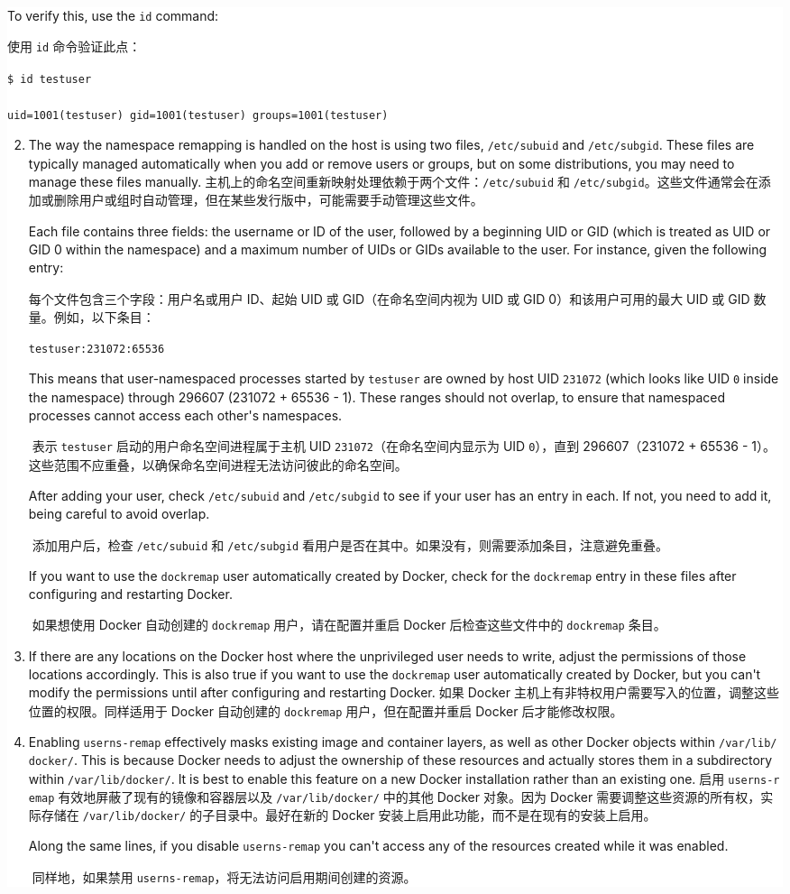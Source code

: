    To verify this, use the `id` command:

   使用 `id` 命令验证此点：

   ```console
   $ id testuser
   
   uid=1001(testuser) gid=1001(testuser) groups=1001(testuser)
   ```

2. The way the namespace remapping is handled on the host is using two files, `/etc/subuid` and `/etc/subgid`. These files are typically managed automatically when you add or remove users or groups, but on some distributions, you may need to manage these files manually. 主机上的命名空间重新映射处理依赖于两个文件：`/etc/subuid` 和 `/etc/subgid`。这些文件通常会在添加或删除用户或组时自动管理，但在某些发行版中，可能需要手动管理这些文件。

   Each file contains three fields: the username or ID of the user, followed by a beginning UID or GID (which is treated as UID or GID 0 within the namespace) and a maximum number of UIDs or GIDs available to the user. For instance, given the following entry:

   每个文件包含三个字段：用户名或用户 ID、起始 UID 或 GID（在命名空间内视为 UID 或 GID 0）和该用户可用的最大 UID 或 GID 数量。例如，以下条目：

   ```none
   testuser:231072:65536
   ```

   This means that user-namespaced processes started by `testuser` are owned by host UID `231072` (which looks like UID `0` inside the namespace) through 296607 (231072 + 65536 - 1). These ranges should not overlap, to ensure that namespaced processes cannot access each other's namespaces.

   ​	表示 `testuser` 启动的用户命名空间进程属于主机 UID `231072`（在命名空间内显示为 UID `0`），直到 296607（231072 + 65536 - 1）。这些范围不应重叠，以确保命名空间进程无法访问彼此的命名空间。

   After adding your user, check `/etc/subuid` and `/etc/subgid` to see if your user has an entry in each. If not, you need to add it, being careful to avoid overlap.

   ​	添加用户后，检查 `/etc/subuid` 和 `/etc/subgid` 看用户是否在其中。如果没有，则需要添加条目，注意避免重叠。

   If you want to use the `dockremap` user automatically created by Docker, check for the `dockremap` entry in these files after configuring and restarting Docker.

   ​	如果想使用 Docker 自动创建的 `dockremap` 用户，请在配置并重启 Docker 后检查这些文件中的 `dockremap` 条目。

3. If there are any locations on the Docker host where the unprivileged user needs to write, adjust the permissions of those locations accordingly. This is also true if you want to use the `dockremap` user automatically created by Docker, but you can't modify the permissions until after configuring and restarting Docker. 如果 Docker 主机上有非特权用户需要写入的位置，调整这些位置的权限。同样适用于 Docker 自动创建的 `dockremap` 用户，但在配置并重启 Docker 后才能修改权限。

4. Enabling `userns-remap` effectively masks existing image and container layers, as well as other Docker objects within `/var/lib/docker/`. This is because Docker needs to adjust the ownership of these resources and actually stores them in a subdirectory within `/var/lib/docker/`. It is best to enable this feature on a new Docker installation rather than an existing one. 启用 `userns-remap` 有效地屏蔽了现有的镜像和容器层以及 `/var/lib/docker/` 中的其他 Docker 对象。因为 Docker 需要调整这些资源的所有权，实际存储在 `/var/lib/docker/` 的子目录中。最好在新的 Docker 安装上启用此功能，而不是在现有的安装上启用。

   Along the same lines, if you disable `userns-remap` you can't access any of the resources created while it was enabled.

   ​	同样地，如果禁用 `userns-remap`，将无法访问启用期间创建的资源。
